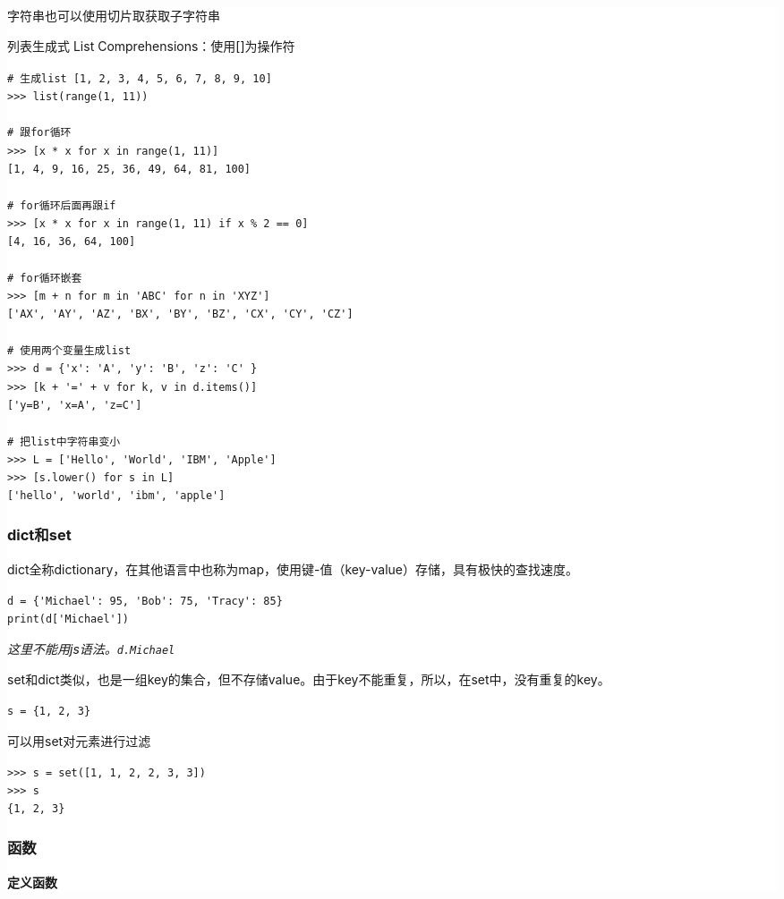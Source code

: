 字符串也可以使用切片取获取子字符串

列表生成式 List Comprehensions：使用[]为操作符

```
# 生成list [1, 2, 3, 4, 5, 6, 7, 8, 9, 10]
>>> list(range(1, 11))

# 跟for循环
>>> [x * x for x in range(1, 11)]
[1, 4, 9, 16, 25, 36, 49, 64, 81, 100]

# for循环后面再跟if
>>> [x * x for x in range(1, 11) if x % 2 == 0]
[4, 16, 36, 64, 100]

# for循环嵌套
>>> [m + n for m in 'ABC' for n in 'XYZ']
['AX', 'AY', 'AZ', 'BX', 'BY', 'BZ', 'CX', 'CY', 'CZ']

# 使用两个变量生成list
>>> d = {'x': 'A', 'y': 'B', 'z': 'C' }
>>> [k + '=' + v for k, v in d.items()]
['y=B', 'x=A', 'z=C']

# 把list中字符串变小
>>> L = ['Hello', 'World', 'IBM', 'Apple']
>>> [s.lower() for s in L]
['hello', 'world', 'ibm', 'apple']
```

### dict和set
dict全称dictionary，在其他语言中也称为map，使用键-值（key-value）存储，具有极快的查找速度。

```
d = {'Michael': 95, 'Bob': 75, 'Tracy': 85}
print(d['Michael'])
```

*这里不能用js语法。`d.Michael`*

set和dict类似，也是一组key的集合，但不存储value。由于key不能重复，所以，在set中，没有重复的key。

`s = {1, 2, 3}`

可以用set对元素进行过滤

```
>>> s = set([1, 1, 2, 2, 3, 3])
>>> s
{1, 2, 3}
```

### 函数

**定义函数**
